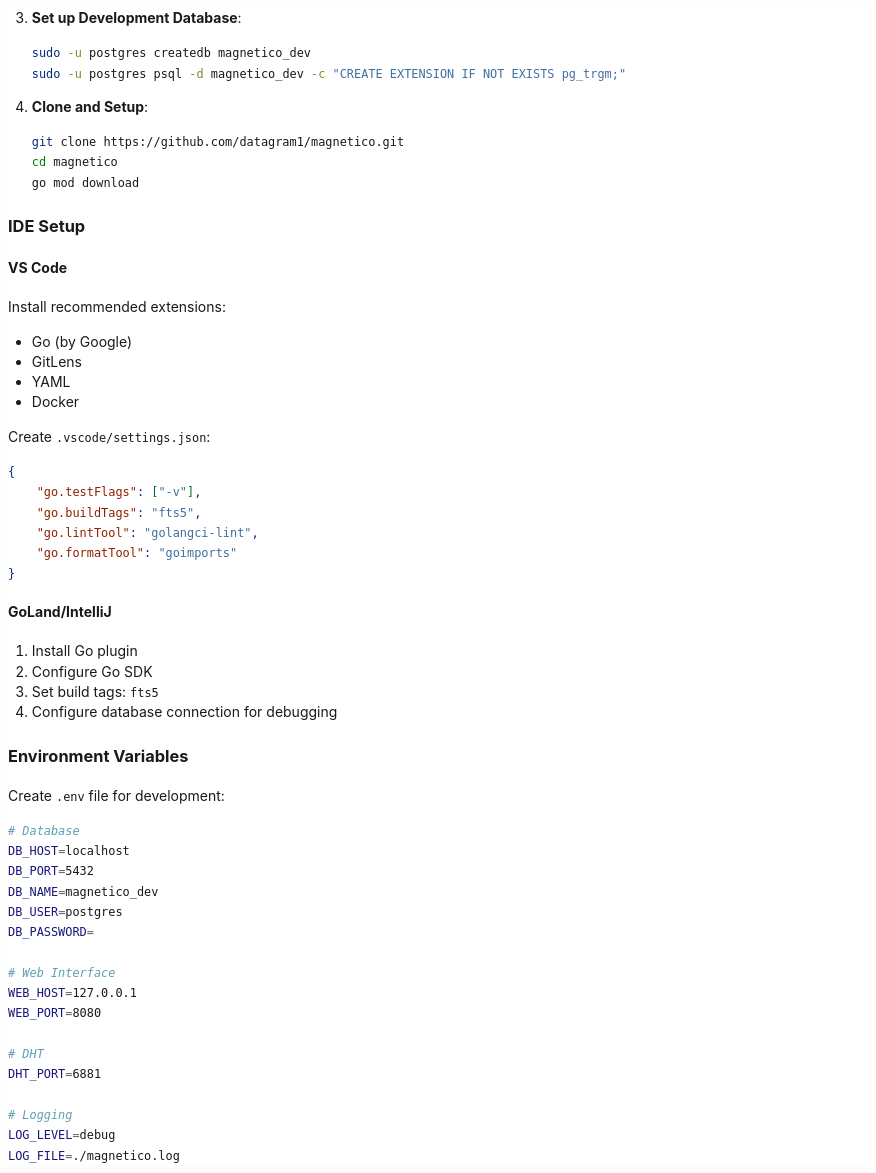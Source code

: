 3. **Set up Development Database**:
   ```bash
   sudo -u postgres createdb magnetico_dev
   sudo -u postgres psql -d magnetico_dev -c "CREATE EXTENSION IF NOT EXISTS pg_trgm;"
   ```

4. **Clone and Setup**:
   ```bash
   git clone https://github.com/datagram1/magnetico.git
   cd magnetico
   go mod download
   ```

### IDE Setup

#### VS Code

Install recommended extensions:
- Go (by Google)
- GitLens
- YAML
- Docker

Create `.vscode/settings.json`:
```json
{
    "go.testFlags": ["-v"],
    "go.buildTags": "fts5",
    "go.lintTool": "golangci-lint",
    "go.formatTool": "goimports"
}
```

#### GoLand/IntelliJ

1. Install Go plugin
2. Configure Go SDK
3. Set build tags: `fts5`
4. Configure database connection for debugging

### Environment Variables

Create `.env` file for development:
```bash
# Database
DB_HOST=localhost
DB_PORT=5432
DB_NAME=magnetico_dev
DB_USER=postgres
DB_PASSWORD=

# Web Interface
WEB_HOST=127.0.0.1
WEB_PORT=8080

# DHT
DHT_PORT=6881

# Logging
LOG_LEVEL=debug
LOG_FILE=./magnetico.log
```
